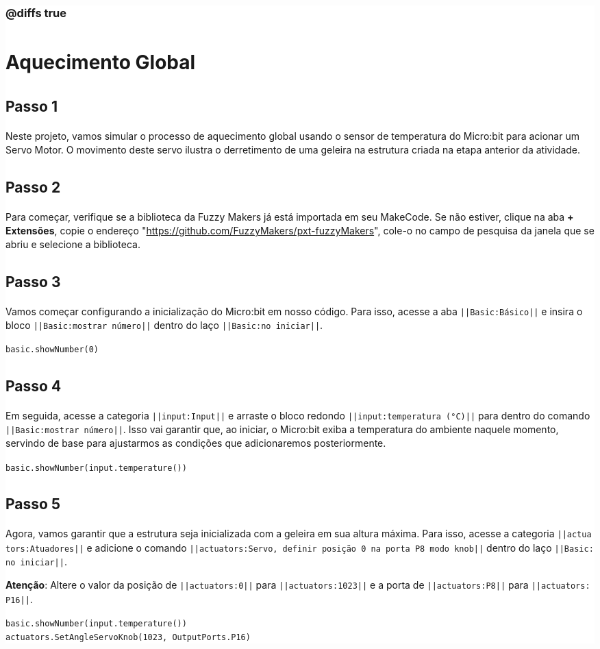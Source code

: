 ### @diffs true

# Aquecimento Global

## Passo 1
Neste projeto, vamos simular o processo de aquecimento global usando o sensor de temperatura
do Micro:bit para acionar um Servo Motor. O movimento deste servo ilustra o derretimento de uma geleira
na estrutura criada na etapa anterior da atividade.

## Passo 2
Para começar, verifique se a biblioteca da Fuzzy Makers já está importada em seu MakeCode.
Se não estiver, clique na aba **+ Extensões**, copie o endereço "https://github.com/FuzzyMakers/pxt-fuzzyMakers",
cole-o no campo de pesquisa da janela que se abriu e selecione a biblioteca.

## Passo 3
Vamos começar configurando a inicialização do Micro:bit em nosso código. Para isso, acesse a 
aba ``||Basic:Básico||`` e insira o bloco ``||Basic:mostrar número||`` dentro do laço ``||Basic:no iniciar||``. 

```blocks
basic.showNumber(0)
```

## Passo 4
Em seguida, acesse a categoria ``||input:Input||`` e arraste o bloco redondo ``||input:temperatura (°C)||`` 
para dentro do comando ``||Basic:mostrar número||``. Isso vai garantir que, ao iniciar, o Micro:bit exiba 
a temperatura do ambiente naquele momento, servindo de base para ajustarmos as condições que adicionaremos posteriormente.

```blocks
basic.showNumber(input.temperature())
```

## Passo 5
Agora, vamos garantir que a estrutura seja inicializada com a geleira em sua altura máxima. Para isso, 
acesse a categoria ``||actuators:Atuadores||`` e adicione o comando ``||actuators:Servo, definir posição 0 na porta P8 modo knob||``
dentro do laço ``||Basic:no iniciar||``. 

**Atenção**: Altere o valor da posição de ``||actuators:0||`` para ``||actuators:1023||`` e a porta de ``||actuators:P8||`` para ``||actuators:P16||``.

```blocks
basic.showNumber(input.temperature())
actuators.SetAngleServoKnob(1023, OutputPorts.P16)
```
